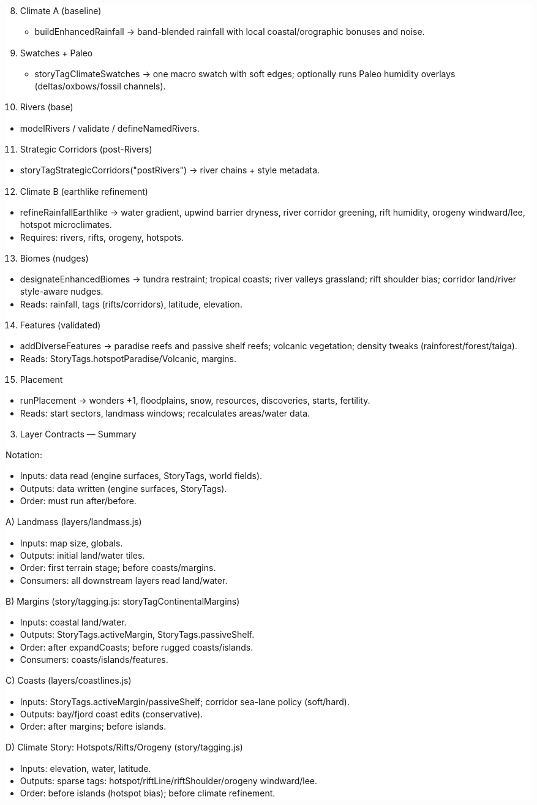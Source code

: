 8. Climate A (baseline)
   - buildEnhancedRainfall → band-blended rainfall with local coastal/orographic bonuses and noise.

9. Swatches + Paleo
   - storyTagClimateSwatches → one macro swatch with soft edges; optionally runs Paleo humidity overlays (deltas/oxbows/fossil channels).

10. Rivers (base)
   - modelRivers / validate / defineNamedRivers.

11. Strategic Corridors (post-Rivers)
   - storyTagStrategicCorridors("postRivers") → river chains + style metadata.

12. Climate B (earthlike refinement)
   - refineRainfallEarthlike → water gradient, upwind barrier dryness, river corridor greening, rift humidity, orogeny windward/lee, hotspot microclimates.
   - Requires: rivers, rifts, orogeny, hotspots.

13. Biomes (nudges)
   - designateEnhancedBiomes → tundra restraint; tropical coasts; river valleys grassland; rift shoulder bias; corridor land/river style-aware nudges.
   - Reads: rainfall, tags (rifts/corridors), latitude, elevation.

14. Features (validated)
   - addDiverseFeatures → paradise reefs and passive shelf reefs; volcanic vegetation; density tweaks (rainforest/forest/taiga).
   - Reads: StoryTags.hotspotParadise/Volcanic, margins.

15. Placement
   - runPlacement → wonders +1, floodplains, snow, resources, discoveries, starts, fertility.
   - Reads: start sectors, landmass windows; recalculates areas/water data.

3) Layer Contracts — Summary

Notation:
- Inputs: data read (engine surfaces, StoryTags, world fields).
- Outputs: data written (engine surfaces, StoryTags).
- Order: must run after/before.

A) Landmass (layers/landmass.js)
- Inputs: map size, globals.
- Outputs: initial land/water tiles.
- Order: first terrain stage; before coasts/margins.
- Consumers: all downstream layers read land/water.

B) Margins (story/tagging.js: storyTagContinentalMargins)
- Inputs: coastal land/water.
- Outputs: StoryTags.activeMargin, StoryTags.passiveShelf.
- Order: after expandCoasts; before rugged coasts/islands.
- Consumers: coasts/islands/features.

C) Coasts (layers/coastlines.js)
- Inputs: StoryTags.activeMargin/passiveShelf; corridor sea-lane policy (soft/hard).
- Outputs: bay/fjord coast edits (conservative).
- Order: after margins; before islands.

D) Climate Story: Hotspots/Rifts/Orogeny (story/tagging.js)
- Inputs: elevation, water, latitude.
- Outputs: sparse tags: hotspot/riftLine/riftShoulder/orogeny windward/lee.
- Order: before islands (hotspot bias); before climate refinement.
